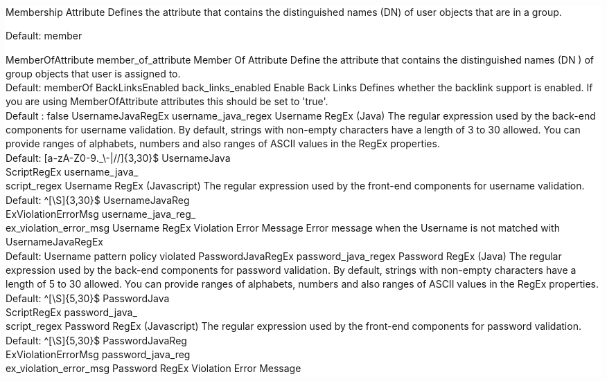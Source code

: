 <td>Membership Attribute</td>
<td>Defines the attribute that contains the distinguished names (DN) of user objects that are in a group.
<p>Default: member</p></td>
</tr>
<tr class="odd">
<td>MemberOfAttribute</td>
<td>member_of_attribute</td>
<td>Member Of Attribute</td>
<td>Define the attribute that contains the distinguished names (DN ) of group objects that user is assigned to.<br />
Default: memberOf</td>
</tr>
<tr class="even">
<td>BackLinksEnabled</td>
<td>back_links_enabled</td>
<td>Enable Back Links</td>
<td>Defines whether the backlink support is enabled. If you are using MemberOfAttribute attributes this should be set to 'true'.
<br/>Default : false</td>
</tr>
<tr class="odd">
<td>UsernameJavaRegEx</td>
<td>username_java_regex</td>
<td>Username RegEx (Java)</td>
<td>The regular expression used by the back-end components for username validation. By default, strings with non-empty characters have a length of 3 to 30 allowed. You can provide ranges of alphabets, numbers and also ranges of ASCII values in the RegEx properties.<br />
Default: [a-zA-Z0-9._\-|//]{3,30}$</td>
</tr>
<tr class="even">
<td>UsernameJava<br />ScriptRegEx</td>
<td>username_java_<br />script_regex</td>
<td>Username RegEx (Javascript)</td>
<td>The regular expression used by the front-end components for username validation.<br />
Default: ^[\S]{3,30}$</td>
</tr>
<tr class="odd">
<td>UsernameJavaReg<br />ExViolationErrorMsg</td>
<td>username_java_reg_<br />ex_violation_error_msg</td>
<td>Username RegEx Violation Error Message</td>
<td>Error message when the Username is not matched with UsernameJavaRegEx<br />
Default: Username pattern policy violated</td>
</tr>
<tr class="even">
<td>PasswordJavaRegEx</td>
<td>password_java_regex</td>
<td>Password RegEx (Java)</td>
<td>The regular expression used by the back-end components for password validation. By default, strings with non-empty characters have a length of 5 to 30 allowed. You can provide ranges of alphabets, numbers and also ranges of ASCII values in the RegEx properties.<br />
Default: ^[\S]{5,30}$</td>
</tr>
<tr class="odd">
<td>PasswordJava<br />ScriptRegEx</td>
<td>password_java_<br />script_regex</td>
<td>Password RegEx (Javascript)</td>
<td>The regular expression used by the front-end components for password validation.<br />
Default: ^[\S]{5,30}$</td>
</tr>
<tr class="even">
<td>PasswordJavaReg<br />ExViolationErrorMsg</td>
<td>password_java_reg<br />ex_violation_error_msg</td>
<td>Password RegEx Violation Error Message</td>